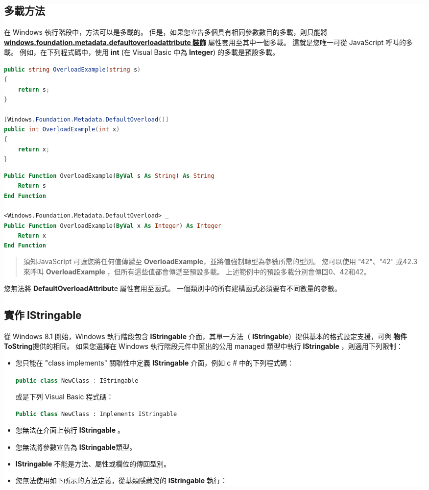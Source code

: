 ## <a name="overloaded-methods"></a>多載方法

在 Windows 執行階段中，方法可以是多載的。 但是，如果您宣告多個具有相同參數數目的多載，則只能將 [**windows.foundation.metadata.defaultoverloadattribute 裝飾**](/uwp/api/windows.foundation.metadata.defaultoverloadattribute) 屬性套用至其中一個多載。 這就是您唯一可從 JavaScript 呼叫的多載。 例如，在下列程式碼中，使用 **int** (在 Visual Basic 中為 **Integer**) 的多載是預設多載。

```csharp
public string OverloadExample(string s)
{
    return s;
}

[Windows.Foundation.Metadata.DefaultOverload()]
public int OverloadExample(int x)
{
    return x;
}
```

```vb
Public Function OverloadExample(ByVal s As String) As String
    Return s
End Function

<Windows.Foundation.Metadata.DefaultOverload> _
Public Function OverloadExample(ByVal x As Integer) As Integer
    Return x
End Function
```

> 須知JavaScript 可讓您將任何值傳遞至 **OverloadExample**，並將值強制轉型為參數所需的型別。 您可以使用 "42"、"42" 或42.3 來呼叫 **OverloadExample** ，但所有這些值都會傳遞至預設多載。 上述範例中的預設多載分別會傳回0、42和42。

您無法將 **DefaultOverloadAttribut**e 屬性套用至函式。 一個類別中的所有建構函式必須要有不同數量的參數。

## <a name="implementing-istringable"></a>實作 IStringable

從 Windows 8.1 開始，Windows 執行階段包含 **IStringable** 介面，其單一方法（ **IStringable**）提供基本的格式設定支援，可與 **物件 ToString**提供的相同。 如果您選擇在 Windows 執行階段元件中匯出的公用 managed 類型中執行 **IStringable** ，則適用下列限制：

-   您只能在 "class implements" 關聯性中定義 **IStringable** 介面，例如 c # 中的下列程式碼：

    ```cs
    public class NewClass : IStringable
    ```

    或是下列 Visual Basic 程式碼：

    ```vb
    Public Class NewClass : Implements IStringable
    ```

-   您無法在介面上執行 **IStringable** 。
-   您無法將參數宣告為 **IStringable**類型。
-   **IStringable** 不能是方法、屬性或欄位的傳回型別。
-   您無法使用如下所示的方法定義，從基類隱藏您的 **IStringable** 執行：
